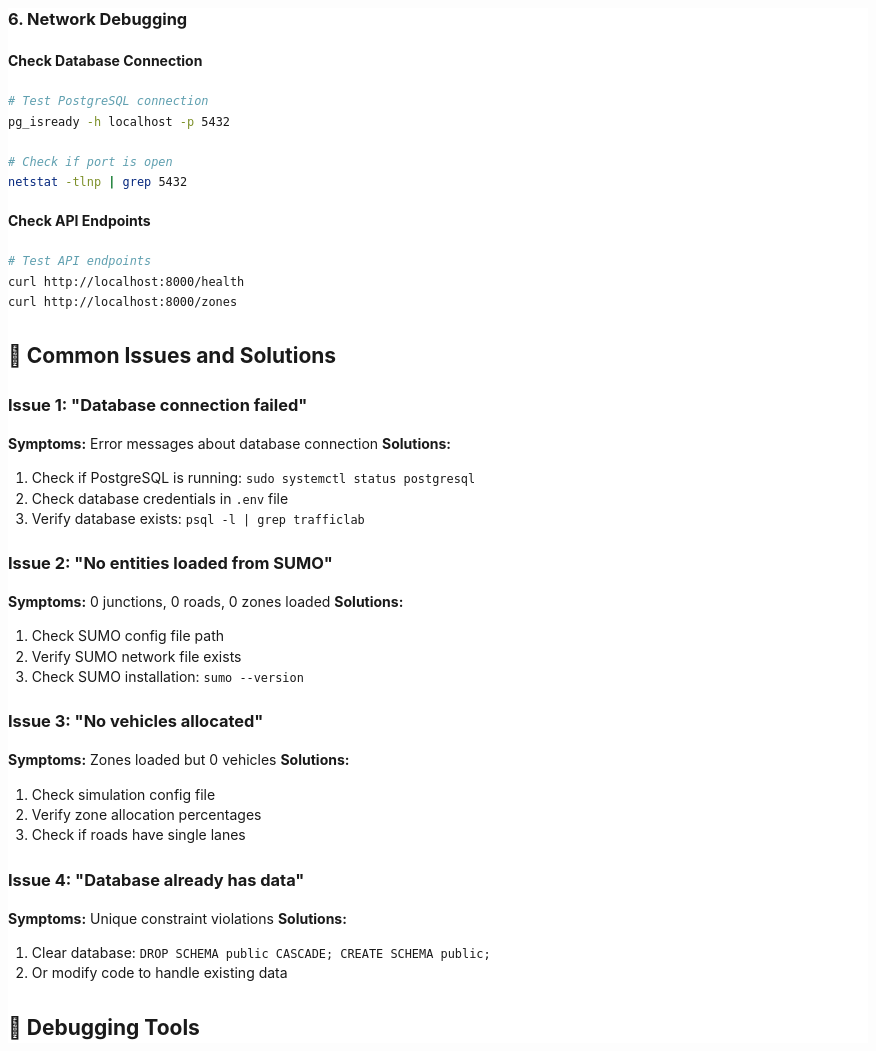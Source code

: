### 6. **Network Debugging**

#### Check Database Connection
```bash
# Test PostgreSQL connection
pg_isready -h localhost -p 5432

# Check if port is open
netstat -tlnp | grep 5432
```

#### Check API Endpoints
```bash
# Test API endpoints
curl http://localhost:8000/health
curl http://localhost:8000/zones
```

## 🚨 Common Issues and Solutions

### Issue 1: "Database connection failed"
**Symptoms:** Error messages about database connection
**Solutions:**
1. Check if PostgreSQL is running: `sudo systemctl status postgresql`
2. Check database credentials in `.env` file
3. Verify database exists: `psql -l | grep trafficlab`

### Issue 2: "No entities loaded from SUMO"
**Symptoms:** 0 junctions, 0 roads, 0 zones loaded
**Solutions:**
1. Check SUMO config file path
2. Verify SUMO network file exists
3. Check SUMO installation: `sumo --version`

### Issue 3: "No vehicles allocated"
**Symptoms:** Zones loaded but 0 vehicles
**Solutions:**
1. Check simulation config file
2. Verify zone allocation percentages
3. Check if roads have single lanes

### Issue 4: "Database already has data"
**Symptoms:** Unique constraint violations
**Solutions:**
1. Clear database: `DROP SCHEMA public CASCADE; CREATE SCHEMA public;`
2. Or modify code to handle existing data

## 🔧 Debugging Tools
